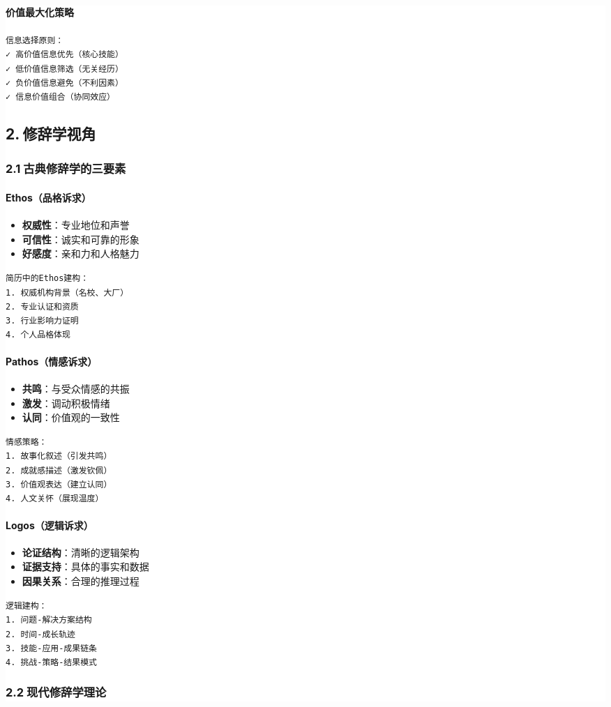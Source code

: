 #### 价值最大化策略
```
信息选择原则：
✓ 高价值信息优先（核心技能）
✓ 低价值信息筛选（无关经历）
✓ 负价值信息避免（不利因素）
✓ 信息价值组合（协同效应）
```

## 2. 修辞学视角

### 2.1 古典修辞学的三要素

#### Ethos（品格诉求）
- **权威性**：专业地位和声誉
- **可信性**：诚实和可靠的形象
- **好感度**：亲和力和人格魅力

```
简历中的Ethos建构：
1. 权威机构背景（名校、大厂）
2. 专业认证和资质
3. 行业影响力证明
4. 个人品格体现
```

#### Pathos（情感诉求）
- **共鸣**：与受众情感的共振
- **激发**：调动积极情绪
- **认同**：价值观的一致性

```
情感策略：
1. 故事化叙述（引发共鸣）
2. 成就感描述（激发钦佩）
3. 价值观表达（建立认同）
4. 人文关怀（展现温度）
```

#### Logos（逻辑诉求）
- **论证结构**：清晰的逻辑架构
- **证据支持**：具体的事实和数据
- **因果关系**：合理的推理过程

```
逻辑建构：
1. 问题-解决方案结构
2. 时间-成长轨迹
3. 技能-应用-成果链条
4. 挑战-策略-结果模式
```

### 2.2 现代修辞学理论
